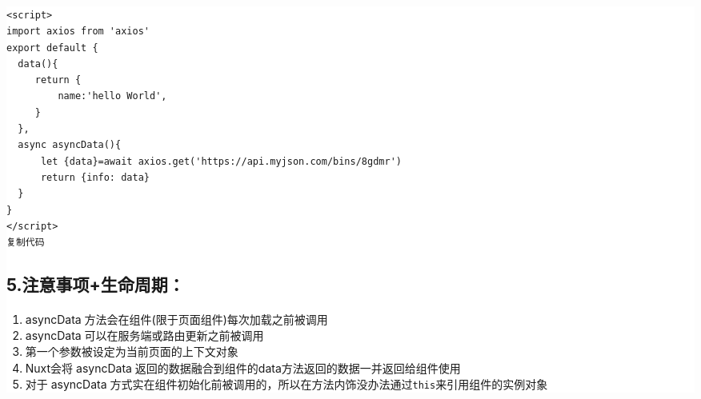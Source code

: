 ```
<script>
import axios from 'axios'
export default {
  data(){
     return {
         name:'hello World',
     }
  },
  async asyncData(){
      let {data}=await axios.get('https://api.myjson.com/bins/8gdmr')
      return {info: data}
  }
}
</script>
复制代码
```

## 5.注意事项+生命周期：

1. asyncData 方法会在组件(限于页面组件)每次加载之前被调用
2. asyncData 可以在服务端或路由更新之前被调用
3. 第一个参数被设定为当前页面的上下文对象
4. Nuxt会将 asyncData 返回的数据融合到组件的data方法返回的数据一并返回给组件使用
5. 对于 asyncData 方式实在组件初始化前被调用的，所以在方法内饰没办法通过`this`来引用组件的实例对象